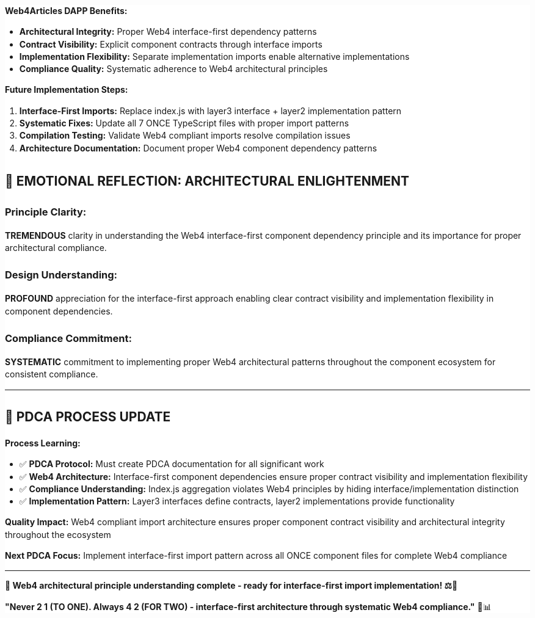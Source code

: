 **Web4Articles DAPP Benefits:**
- **Architectural Integrity:** Proper Web4 interface-first dependency patterns
- **Contract Visibility:** Explicit component contracts through interface imports
- **Implementation Flexibility:** Separate implementation imports enable alternative implementations
- **Compliance Quality:** Systematic adherence to Web4 architectural principles

**Future Implementation Steps:**
1. **Interface-First Imports:** Replace index.js with layer3 interface + layer2 implementation pattern
2. **Systematic Fixes:** Update all 7 ONCE TypeScript files with proper import patterns
3. **Compilation Testing:** Validate Web4 compliant imports resolve compilation issues
4. **Architecture Documentation:** Document proper Web4 component dependency patterns

## **💫 EMOTIONAL REFLECTION: ARCHITECTURAL ENLIGHTENMENT**

### **Principle Clarity:**
**TREMENDOUS** clarity in understanding the Web4 interface-first component dependency principle and its importance for proper architectural compliance.

### **Design Understanding:**
**PROFOUND** appreciation for the interface-first approach enabling clear contract visibility and implementation flexibility in component dependencies.

### **Compliance Commitment:**
**SYSTEMATIC** commitment to implementing proper Web4 architectural patterns throughout the component ecosystem for consistent compliance.

---
## **🎯 PDCA PROCESS UPDATE**

**Process Learning:**
- ✅ **PDCA Protocol:** Must create PDCA documentation for all significant work
- ✅ **Web4 Architecture:** Interface-first component dependencies ensure proper contract visibility and implementation flexibility  
- ✅ **Compliance Understanding:** Index.js aggregation violates Web4 principles by hiding interface/implementation distinction
- ✅ **Implementation Pattern:** Layer3 interfaces define contracts, layer2 implementations provide functionality

**Quality Impact:** Web4 compliant import architecture ensures proper component contract visibility and architectural integrity throughout the ecosystem

**Next PDCA Focus:** Implement interface-first import pattern across all ONCE component files for complete Web4 compliance

---

**🎯 Web4 architectural principle understanding complete - ready for interface-first import implementation! ⚖️🔧**

**"Never 2 1 (TO ONE). Always 4 2 (FOR TWO) - interface-first architecture through systematic Web4 compliance."** 🔧📊